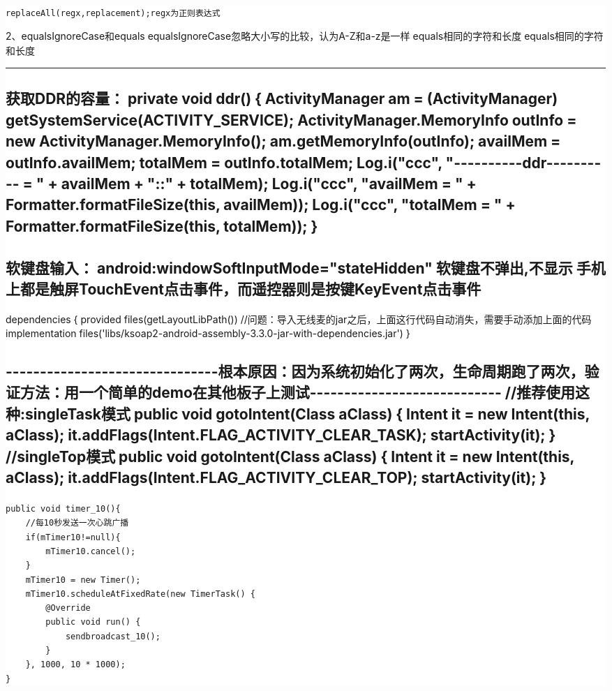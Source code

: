     replaceAll(regx,replacement);regx为正则表达式
	
2、equalsIgnoreCase和equals
	equalsIgnoreCase忽略大小写的比较，认为A-Z和a-z是一样
	equals相同的字符和长度
	equals相同的字符和长度
	
-------------------------------------------------------------------------------------------------------------
获取DDR的容量：
    private void ddr() {
        ActivityManager am = (ActivityManager) getSystemService(ACTIVITY_SERVICE);
        ActivityManager.MemoryInfo outInfo = new ActivityManager.MemoryInfo();
        am.getMemoryInfo(outInfo);
        availMem = outInfo.availMem;
        totalMem = outInfo.totalMem;
        Log.i("ccc", "----------ddr---------- = " + availMem + "::" + totalMem);
        Log.i("ccc", "availMem = " + Formatter.formatFileSize(this, availMem));
        Log.i("ccc", "totalMem = " + Formatter.formatFileSize(this, totalMem));
    }
-------------------------------------------------------------------------------------------------------------
 软键盘输入：
 android:windowSoftInputMode="stateHidden"   软键盘不弹出,不显示
 手机上都是触屏TouchEvent点击事件，而遥控器则是按键KeyEvent点击事件
-------------------------------------------------------------------------------------------------------------
dependencies {
    provided files(getLayoutLibPath())
    //问题：导入无线麦的jar之后，上面这行代码自动消失，需要手动添加上面的代码
    implementation files('libs/ksoap2-android-assembly-3.3.0-jar-with-dependencies.jar')
}

-------------------------------根本原因：因为系统初始化了两次，生命周期跑了两次，验证方法：用一个简单的demo在其他板子上测试----------------------------
    //推荐使用这种:singleTask模式
    public void gotoIntent(Class aClass) {
        Intent it = new Intent(this, aClass);
        it.addFlags(Intent.FLAG_ACTIVITY_CLEAR_TASK);
        startActivity(it);
    }
	//singleTop模式
    public void gotoIntent(Class aClass) {
        Intent it = new Intent(this, aClass);
        it.addFlags(Intent.FLAG_ACTIVITY_CLEAR_TOP);
        startActivity(it);
    }
---------------------------------------------------------------------------------------------------------------
    public void timer_10(){
        //每10秒发送一次心跳广播
        if(mTimer10!=null){
            mTimer10.cancel();
        }
        mTimer10 = new Timer();
        mTimer10.scheduleAtFixedRate(new TimerTask() {
            @Override
            public void run() {
                sendbroadcast_10();
            }
        }, 1000, 10 * 1000);
    }
